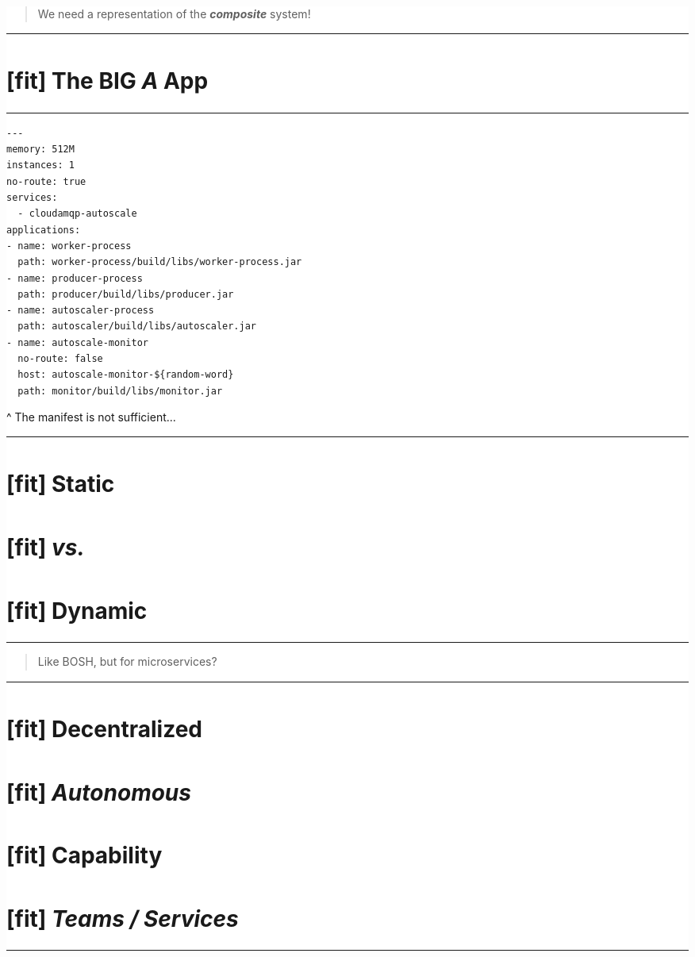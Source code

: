 
> We need a representation of the **_composite_** system!

---

# [fit] The BIG _A_ App

---

```
---
memory: 512M
instances: 1
no-route: true
services:
  - cloudamqp-autoscale
applications:
- name: worker-process
  path: worker-process/build/libs/worker-process.jar
- name: producer-process
  path: producer/build/libs/producer.jar
- name: autoscaler-process
  path: autoscaler/build/libs/autoscaler.jar
- name: autoscale-monitor
  no-route: false
  host: autoscale-monitor-${random-word}
  path: monitor/build/libs/monitor.jar
```

^ The manifest is not sufficient...

---

# [fit] Static
# [fit] _vs._
# [fit] Dynamic

---

> Like BOSH, but for microservices?

---

# [fit] Decentralized
# [fit] _Autonomous_
# [fit] Capability
# [fit] _Teams / Services_

---